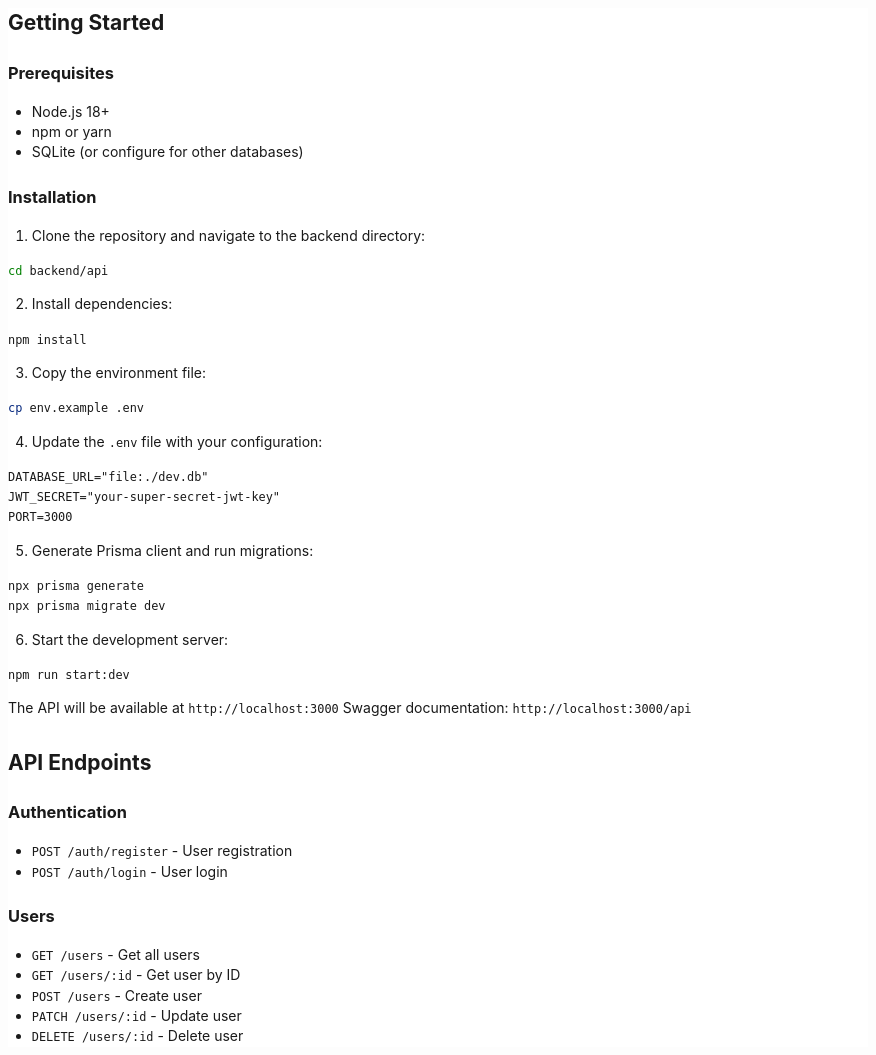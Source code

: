 ## Getting Started

### Prerequisites

- Node.js 18+ 
- npm or yarn
- SQLite (or configure for other databases)

### Installation

1. Clone the repository and navigate to the backend directory:
```bash
cd backend/api
```

2. Install dependencies:
```bash
npm install
```

3. Copy the environment file:
```bash
cp env.example .env
```

4. Update the `.env` file with your configuration:
```env
DATABASE_URL="file:./dev.db"
JWT_SECRET="your-super-secret-jwt-key"
PORT=3000
```

5. Generate Prisma client and run migrations:
```bash
npx prisma generate
npx prisma migrate dev
```

6. Start the development server:
```bash
npm run start:dev
```

The API will be available at `http://localhost:3000`
Swagger documentation: `http://localhost:3000/api`

## API Endpoints

### Authentication
- `POST /auth/register` - User registration
- `POST /auth/login` - User login

### Users
- `GET /users` - Get all users
- `GET /users/:id` - Get user by ID
- `POST /users` - Create user
- `PATCH /users/:id` - Update user
- `DELETE /users/:id` - Delete user
